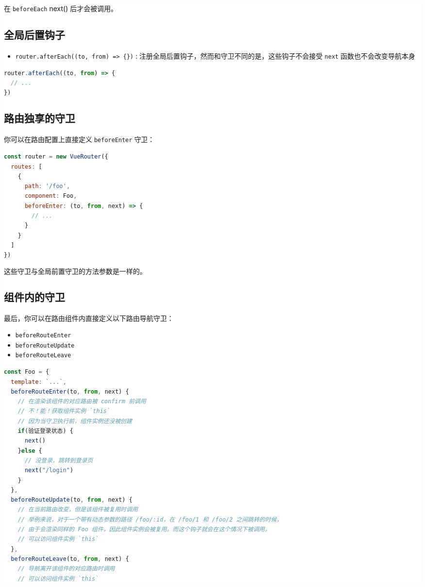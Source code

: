 在 `beforeEach` next() 后才会被调用。



## 全局后置钩子

* `router.afterEach((to, from) => {})` : 注册全局后置钩子，然而和守卫不同的是，这些钩子不会接受 `next` 函数也不会改变导航本身

```js
router.afterEach((to, from) => {
  // ...
})
```



## 路由独享的守卫

你可以在路由配置上直接定义 `beforeEnter` 守卫：

```js
const router = new VueRouter({
  routes: [
    {
      path: '/foo',
      component: Foo,
      beforeEnter: (to, from, next) => {
        // ...
      }
    }
  ]
})
```

这些守卫与全局前置守卫的方法参数是一样的。



## 组件内的守卫

最后，你可以在路由组件内直接定义以下路由导航守卫：

- `beforeRouteEnter`
- `beforeRouteUpdate` 
- `beforeRouteLeave`

```js
const Foo = {
  template: `...`,
  beforeRouteEnter(to, from, next) {
    // 在渲染该组件的对应路由被 confirm 前调用
    // 不！能！获取组件实例 `this`
    // 因为当守卫执行前，组件实例还没被创建
    if(验证登录状态) {
      next()
    }else {
      // 没登录，跳转到登录页
      next("/login")
    }
  },
  beforeRouteUpdate(to, from, next) {
    // 在当前路由改变，但是该组件被复用时调用
    // 举例来说，对于一个带有动态参数的路径 /foo/:id，在 /foo/1 和 /foo/2 之间跳转的时候，
    // 由于会渲染同样的 Foo 组件，因此组件实例会被复用。而这个钩子就会在这个情况下被调用。
    // 可以访问组件实例 `this`
  },
  beforeRouteLeave(to, from, next) {
    // 导航离开该组件的对应路由时调用
    // 可以访问组件实例 `this`
```
